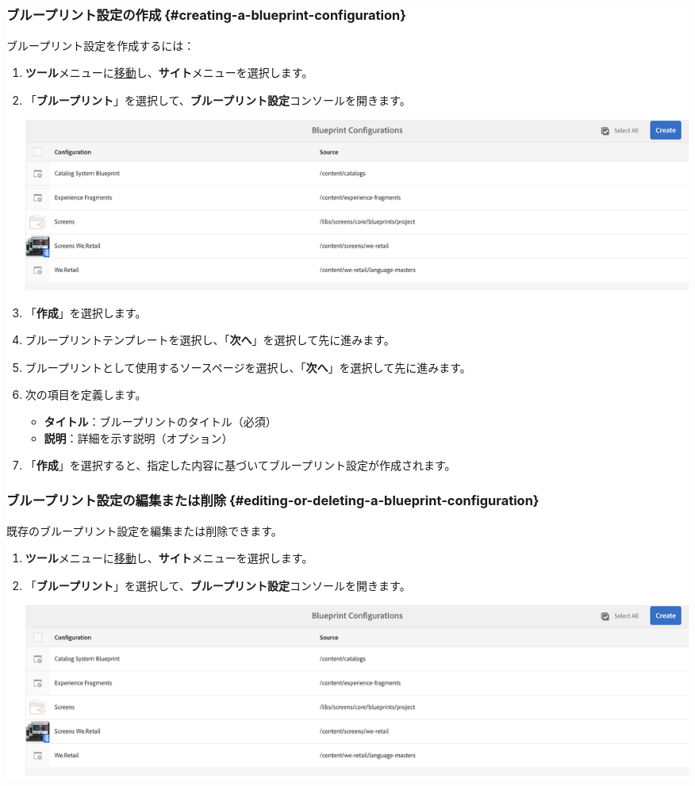 ### ブループリント設定の作成 {#creating-a-blueprint-configuration}

ブループリント設定を作成するには：

1. **ツール**&#x200B;メニューに[移動](/help/sites-authoring/basic-handling.md#global-navigation)し、**サイト**&#x200B;メニューを選択します。
1. 「**ブループリント**」を選択して、**ブループリント設定**&#x200B;コンソールを開きます。

   ![chlimage_1-209](assets/blueprint-configurations.png)

1. 「**作成**」を選択します。
1. ブループリントテンプレートを選択し、「**次へ**」を選択して先に進みます。
1. ブループリントとして使用するソースページを選択し、「**次へ**」を選択して先に進みます。
1. 次の項目を定義します。

   * **タイトル**：ブループリントのタイトル（必須）
   * **説明**：詳細を示す説明（オプション）

1. 「**作成**」を選択すると、指定した内容に基づいてブループリント設定が作成されます。

### ブループリント設定の編集または削除 {#editing-or-deleting-a-blueprint-configuration}

既存のブループリント設定を編集または削除できます。

1. **ツール**&#x200B;メニューに[移動](/help/sites-authoring/basic-handling.md#global-navigation)し、**サイト**&#x200B;メニューを選択します。
1. 「**ブループリント**」を選択して、**ブループリント設定**&#x200B;コンソールを開きます。

   ![chlimage_1-210](assets/blueprint-configurations.png)
